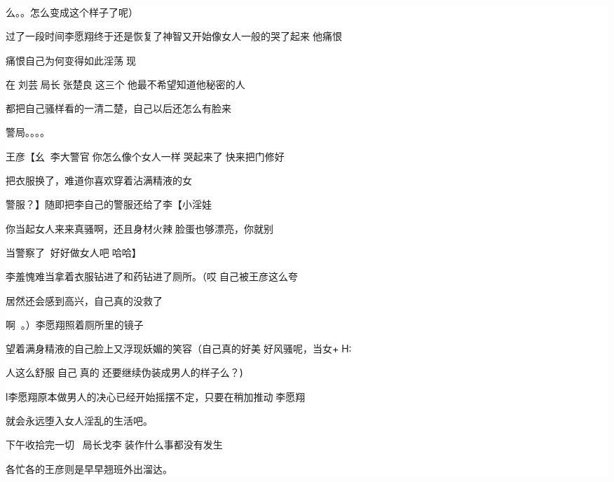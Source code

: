
么。。怎么变成这个样子了呢）





过了一段时间李愿翔终于还是恢复了神智又开始像女人一般的哭了起来 他痛恨

痛恨自己为何变得如此淫荡 现



在 刘芸 局长 张楚良 这三个 他最不希望知道他秘密的人

都把自己骚样看的一清二楚，自己以后还怎么有脸来





警局。。。。





王彦【幺  李大警官 你怎么像个女人一样 哭起来了 快来把门修好

把衣服换了，难道你喜欢穿着沾满精液的女





警服？】随即把李自己的警服还给了李【小淫娃

你当起女人来来真骚啊，还且身材火辣 脸蛋也够漂亮，你就别





当警察了  好好做女人吧 哈哈】



李羞愧难当拿着衣服钻进了和药钻进了厕所。（哎 自己被王彦这么夸

居然还会感到高兴，自己真的没救了



啊  。）李愿翔照着厕所里的镜子

望着满身精液的自己脸上又浮现妖媚的笑容（自己真的好美 好风骚呢，当女+ H:





人这么舒服 自己 真的 还要继续伪装成男人的样子么？)





l李愿翔原本做男人的决心已经开始摇摆不定，只要在稍加推动 李愿翔

就会永远堕入女人淫乱的生活吧。



下午收拾完一切   局长戈李 装作什么事都没有发生

各忙各的王彦则是早早翘班外出溜达。
